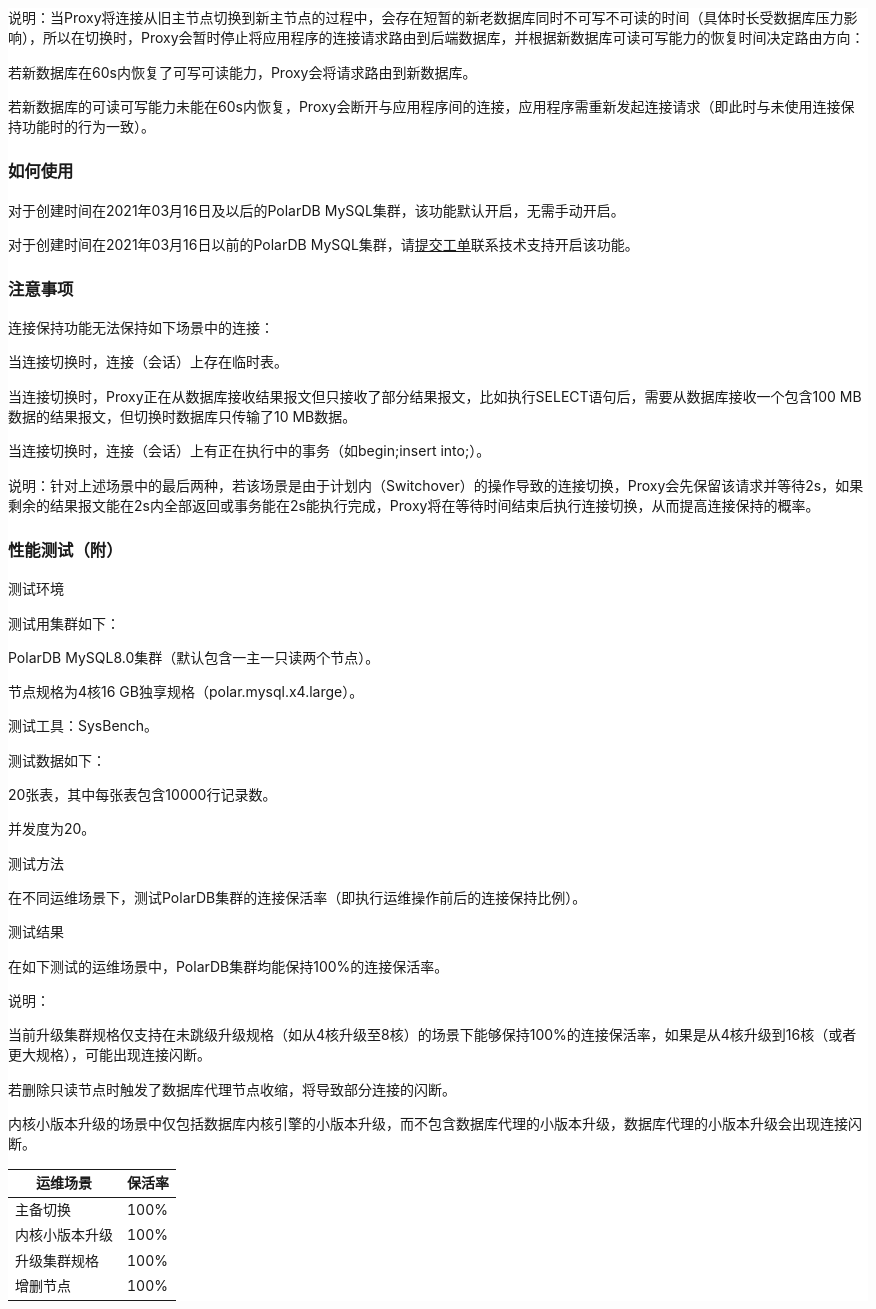 说明：当Proxy将连接从旧主节点切换到新主节点的过程中，会存在短暂的新老数据库同时不可写不可读的时间（具体时长受数据库压力影响），所以在切换时，Proxy会暂时停止将应用程序的连接请求路由到后端数据库，并根据新数据库可读可写能力的恢复时间决定路由方向：

若新数据库在60s内恢复了可写可读能力，Proxy会将请求路由到新数据库。

若新数据库的可读可写能力未能在60s内恢复，Proxy会断开与应用程序间的连接，应用程序需重新发起连接请求（即此时与未使用连接保持功能时的行为一致）。

### **如何使用**

对于创建时间在2021年03月16日及以后的PolarDB MySQL集群，该功能默认开启，无需手动开启。

对于创建时间在2021年03月16日以前的PolarDB MySQL集群，请[提交工单](https://selfservice.console.aliyun.com/ticket/createIndex)联系技术支持开启该功能。

### **注意事项**

连接保持功能无法保持如下场景中的连接：

当连接切换时，连接（会话）上存在临时表。

当连接切换时，Proxy正在从数据库接收结果报文但只接收了部分结果报文，比如执行SELECT语句后，需要从数据库接收一个包含100 MB数据的结果报文，但切换时数据库只传输了10 MB数据。

当连接切换时，连接（会话）上有正在执行中的事务（如begin;insert into;）。

说明：针对上述场景中的最后两种，若该场景是由于计划内（Switchover）的操作导致的连接切换，Proxy会先保留该请求并等待2s，如果剩余的结果报文能在2s内全部返回或事务能在2s能执行完成，Proxy将在等待时间结束后执行连接切换，从而提高连接保持的概率。

### **性能测试（附）**

测试环境

测试用集群如下：

PolarDB MySQL8.0集群（默认包含一主一只读两个节点）。

节点规格为4核16 GB独享规格（polar.mysql.x4.large）。

测试工具：SysBench。

测试数据如下：

20张表，其中每张表包含10000行记录数。

并发度为20。

测试方法

在不同运维场景下，测试PolarDB集群的连接保活率（即执行运维操作前后的连接保持比例）。

测试结果

在如下测试的运维场景中，PolarDB集群均能保持100%的连接保活率。

说明：

当前升级集群规格仅支持在未跳级升级规格（如从4核升级至8核）的场景下能够保持100%的连接保活率，如果是从4核升级到16核（或者更大规格），可能出现连接闪断。

若删除只读节点时触发了数据库代理节点收缩，将导致部分连接的闪断。

内核小版本升级的场景中仅包括数据库内核引擎的小版本升级，而不包含数据库代理的小版本升级，数据库代理的小版本升级会出现连接闪断。

| 运维场景       | 保活率 |
| -------------- | ------ |
| 主备切换       | 100%   |
| 内核小版本升级 | 100%   |
| 升级集群规格   | 100%   |
| 增删节点       | 100%   |
